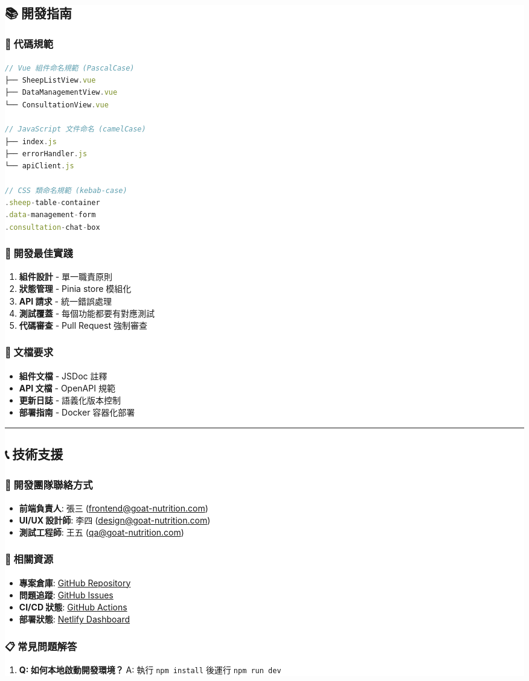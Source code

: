 
## 📚 開發指南

### 🎨 代碼規範
```javascript
// Vue 組件命名規範 (PascalCase)
├── SheepListView.vue
├── DataManagementView.vue  
└── ConsultationView.vue

// JavaScript 文件命名 (camelCase)
├── index.js
├── errorHandler.js
└── apiClient.js

// CSS 類命名規範 (kebab-case)
.sheep-table-container
.data-management-form  
.consultation-chat-box
```

### 🔧 開發最佳實踐
1. **組件設計** - 單一職責原則
2. **狀態管理** - Pinia store 模組化
3. **API 請求** - 統一錯誤處理
4. **測試覆蓋** - 每個功能都要有對應測試
5. **代碼審查** - Pull Request 強制審查

### 📖 文檔要求
- **組件文檔** - JSDoc 註釋
- **API 文檔** - OpenAPI 規範
- **更新日誌** - 語義化版本控制
- **部署指南** - Docker 容器化部署

---

## 📞 技術支援

### 👥 開發團隊聯絡方式
- **前端負責人**: 張三 (frontend@goat-nutrition.com)
- **UI/UX 設計師**: 李四 (design@goat-nutrition.com) 
- **測試工程師**: 王五 (qa@goat-nutrition.com)

### 🔗 相關資源
- **專案倉庫**: [GitHub Repository](https://github.com/your-org/goat-nutrition-frontend)
- **問題追蹤**: [GitHub Issues](https://github.com/your-org/goat-nutrition-frontend/issues)
- **CI/CD 狀態**: [GitHub Actions](https://github.com/your-org/goat-nutrition-frontend/actions)
- **部署狀態**: [Netlify Dashboard](https://app.netlify.com/sites/goat-nutrition)

### 📋 常見問題解答
1. **Q: 如何本地啟動開發環境？**
   A: 執行 `npm install` 後運行 `npm run dev`
